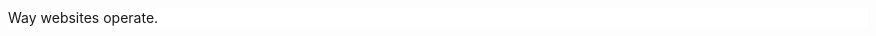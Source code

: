 Way websites operate.</p>

                           
                                                  
                                                   
                                                  



